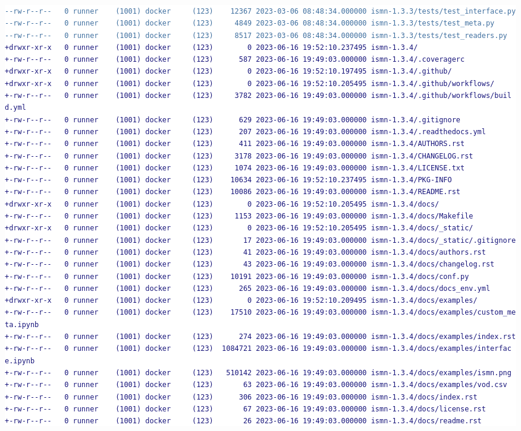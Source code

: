 ```diff
--rw-r--r--   0 runner    (1001) docker     (123)    12367 2023-03-06 08:48:34.000000 ismn-1.3.3/tests/test_interface.py
--rw-r--r--   0 runner    (1001) docker     (123)     4849 2023-03-06 08:48:34.000000 ismn-1.3.3/tests/test_meta.py
--rw-r--r--   0 runner    (1001) docker     (123)     8517 2023-03-06 08:48:34.000000 ismn-1.3.3/tests/test_readers.py
+drwxr-xr-x   0 runner    (1001) docker     (123)        0 2023-06-16 19:52:10.237495 ismn-1.3.4/
+-rw-r--r--   0 runner    (1001) docker     (123)      587 2023-06-16 19:49:03.000000 ismn-1.3.4/.coveragerc
+drwxr-xr-x   0 runner    (1001) docker     (123)        0 2023-06-16 19:52:10.197495 ismn-1.3.4/.github/
+drwxr-xr-x   0 runner    (1001) docker     (123)        0 2023-06-16 19:52:10.205495 ismn-1.3.4/.github/workflows/
+-rw-r--r--   0 runner    (1001) docker     (123)     3782 2023-06-16 19:49:03.000000 ismn-1.3.4/.github/workflows/build.yml
+-rw-r--r--   0 runner    (1001) docker     (123)      629 2023-06-16 19:49:03.000000 ismn-1.3.4/.gitignore
+-rw-r--r--   0 runner    (1001) docker     (123)      207 2023-06-16 19:49:03.000000 ismn-1.3.4/.readthedocs.yml
+-rw-r--r--   0 runner    (1001) docker     (123)      411 2023-06-16 19:49:03.000000 ismn-1.3.4/AUTHORS.rst
+-rw-r--r--   0 runner    (1001) docker     (123)     3178 2023-06-16 19:49:03.000000 ismn-1.3.4/CHANGELOG.rst
+-rw-r--r--   0 runner    (1001) docker     (123)     1074 2023-06-16 19:49:03.000000 ismn-1.3.4/LICENSE.txt
+-rw-r--r--   0 runner    (1001) docker     (123)    10634 2023-06-16 19:52:10.237495 ismn-1.3.4/PKG-INFO
+-rw-r--r--   0 runner    (1001) docker     (123)    10086 2023-06-16 19:49:03.000000 ismn-1.3.4/README.rst
+drwxr-xr-x   0 runner    (1001) docker     (123)        0 2023-06-16 19:52:10.205495 ismn-1.3.4/docs/
+-rw-r--r--   0 runner    (1001) docker     (123)     1153 2023-06-16 19:49:03.000000 ismn-1.3.4/docs/Makefile
+drwxr-xr-x   0 runner    (1001) docker     (123)        0 2023-06-16 19:52:10.205495 ismn-1.3.4/docs/_static/
+-rw-r--r--   0 runner    (1001) docker     (123)       17 2023-06-16 19:49:03.000000 ismn-1.3.4/docs/_static/.gitignore
+-rw-r--r--   0 runner    (1001) docker     (123)       41 2023-06-16 19:49:03.000000 ismn-1.3.4/docs/authors.rst
+-rw-r--r--   0 runner    (1001) docker     (123)       43 2023-06-16 19:49:03.000000 ismn-1.3.4/docs/changelog.rst
+-rw-r--r--   0 runner    (1001) docker     (123)    10191 2023-06-16 19:49:03.000000 ismn-1.3.4/docs/conf.py
+-rw-r--r--   0 runner    (1001) docker     (123)      265 2023-06-16 19:49:03.000000 ismn-1.3.4/docs/docs_env.yml
+drwxr-xr-x   0 runner    (1001) docker     (123)        0 2023-06-16 19:52:10.209495 ismn-1.3.4/docs/examples/
+-rw-r--r--   0 runner    (1001) docker     (123)    17510 2023-06-16 19:49:03.000000 ismn-1.3.4/docs/examples/custom_meta.ipynb
+-rw-r--r--   0 runner    (1001) docker     (123)      274 2023-06-16 19:49:03.000000 ismn-1.3.4/docs/examples/index.rst
+-rw-r--r--   0 runner    (1001) docker     (123)  1084721 2023-06-16 19:49:03.000000 ismn-1.3.4/docs/examples/interface.ipynb
+-rw-r--r--   0 runner    (1001) docker     (123)   510142 2023-06-16 19:49:03.000000 ismn-1.3.4/docs/examples/ismn.png
+-rw-r--r--   0 runner    (1001) docker     (123)       63 2023-06-16 19:49:03.000000 ismn-1.3.4/docs/examples/vod.csv
+-rw-r--r--   0 runner    (1001) docker     (123)      306 2023-06-16 19:49:03.000000 ismn-1.3.4/docs/index.rst
+-rw-r--r--   0 runner    (1001) docker     (123)       67 2023-06-16 19:49:03.000000 ismn-1.3.4/docs/license.rst
+-rw-r--r--   0 runner    (1001) docker     (123)       26 2023-06-16 19:49:03.000000 ismn-1.3.4/docs/readme.rst
```